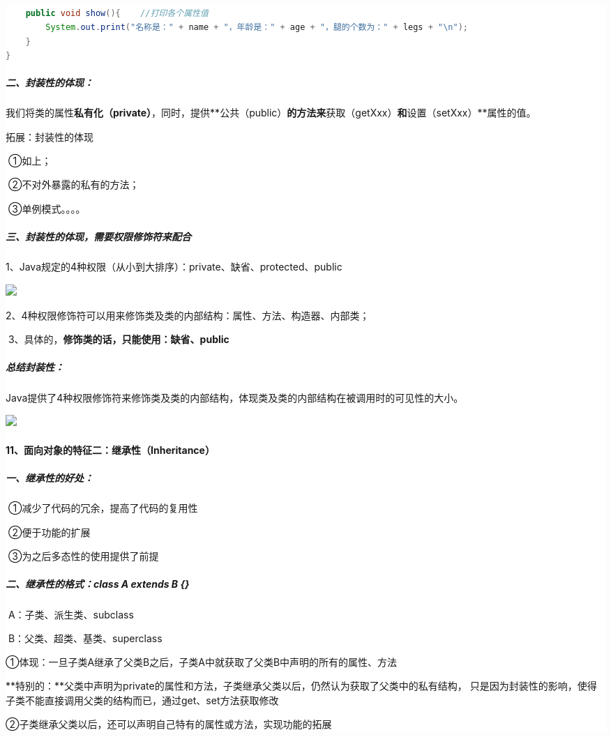 ```java
    public void show(){    //打印各个属性值
        System.out.print("名称是：" + name + "，年龄是：" + age + "，腿的个数为：" + legs + "\n");
    }
}
```

##### 二、封装性的体现：

​	我们将类的属性**私有化（private）**，同时，提供**公共（public）**的方法来**获取（getXxx）**和**设置（setXxx）**属性的值。

拓展：封装性的体现

​	①如上；

​	②不对外暴露的私有的方法；

​	③单例模式。。。。



##### 三、封装性的体现，需要权限修饰符来配合

​		1、Java规定的4种权限（从小到大排序）：private、缺省、protected、public

![](https://pledge99.oss-cn-beijing.aliyuncs.com/img/java封装性.png)

​		2、4种权限修饰符可以用来修饰类及类的内部结构：属性、方法、构造器、内部类；

​		3、具体的，**修饰类的话，只能使用：缺省、public**

##### 总结封装性：

​		Java提供了4种权限修饰符来修饰类及类的内部结构，体现类及类的内部结构在被调用时的可见性的大小。

![](https://pledge99.oss-cn-beijing.aliyuncs.com/img/java封装性2.png)



#### 11、面向对象的特征二：继承性（Inheritance）

##### 		一、继承性的好处：

​				①减少了代码的冗余，提高了代码的复用性

​				②便于功能的扩展

​				③为之后多态性的使用提供了前提

##### 		二、继承性的格式：class A extends B {}

​				A：子类、派生类、subclass

​				B：父类、超类、基类、superclass

​				①体现：一旦子类A继承了父类B之后，子类A中就获取了父类B中声明的所有的属性、方法

​				**特别的：**父类中声明为private的属性和方法，子类继承父类以后，仍然认为获取了父类中的私有结构，								只是因为封装性的影响，使得子类不能直接调用父类的结构而已，通过get、set方法获取修改

​				②子类继承父类以后，还可以声明自己特有的属性或方法，实现功能的拓展
